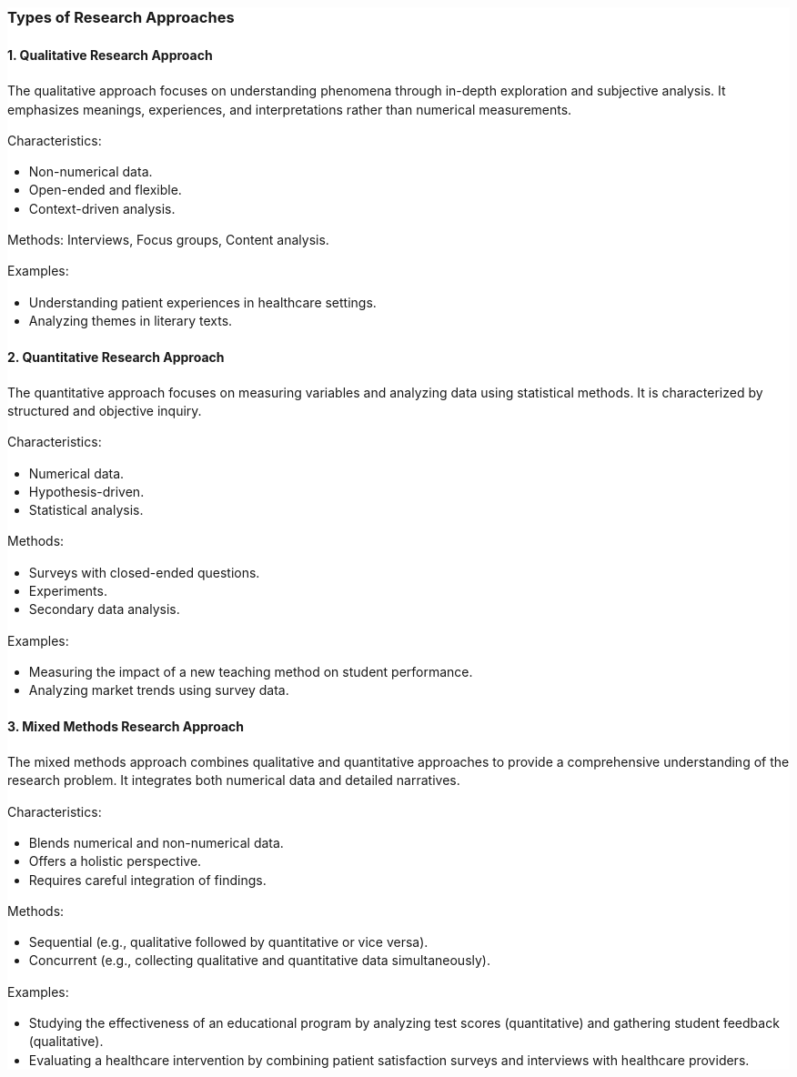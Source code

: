 ### Types of Research Approaches

#### 1. Qualitative Research Approach

The qualitative approach focuses on understanding phenomena through in-depth exploration and subjective analysis. It emphasizes meanings, experiences, and interpretations rather than numerical measurements.

Characteristics:
* Non-numerical data.
* Open-ended and flexible.
* Context-driven analysis.

Methods: Interviews, Focus groups, Content analysis.

Examples:
* Understanding patient experiences in healthcare settings.
* Analyzing themes in literary texts.

#### 2. Quantitative Research Approach

The quantitative approach focuses on measuring variables and analyzing data using statistical methods. It is characterized by structured and objective inquiry.

Characteristics:
* Numerical data.
* Hypothesis-driven.
* Statistical analysis.

Methods:
* Surveys with closed-ended questions.
* Experiments. 
* Secondary data analysis.

Examples:
* Measuring the impact of a new teaching method on student performance.
* Analyzing market trends using survey data.


#### 3. Mixed Methods Research Approach

The mixed methods approach combines qualitative and quantitative approaches to provide a comprehensive understanding of the research problem. It integrates both numerical data and detailed narratives.

Characteristics:
* Blends numerical and non-numerical data.
* Offers a holistic perspective.
* Requires careful integration of findings.

Methods:
* Sequential (e.g., qualitative followed by quantitative or vice versa).
* Concurrent (e.g., collecting qualitative and quantitative data simultaneously).

Examples:
* Studying the effectiveness of an educational program by analyzing test scores (quantitative) and gathering student feedback (qualitative).
* Evaluating a healthcare intervention by combining patient satisfaction surveys and interviews with healthcare providers.
